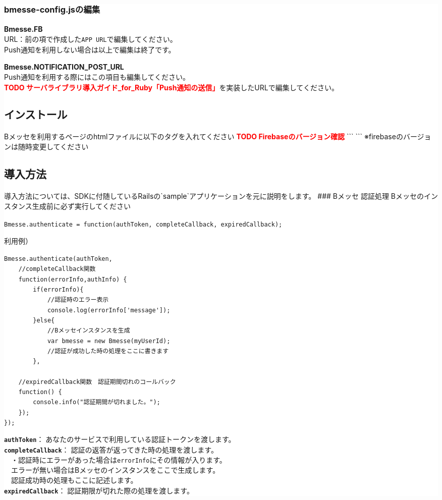 ### bmesse-config.jsの編集
__Bmesse.FB__  
URL：前の項で作成した`APP URL`で編集してください。  
Push通知を利用しない場合は以上で編集は終了です。  

__Bmesse.NOTIFICATION_POST_URL__  
Push通知を利用する際にはこの項目も編集してください。  
<strong style="color:red;">TODO サーバライブラリ導入ガイド_for_Ruby「Push通知の送信」</strong>を実装したURLで編集してください。  

<h2 id="インストール">インストール</h2>
Bメッセを利用するページのhtmlファイルに以下のタグを入れてください  
<strong style="color:red;">TODO Firebaseのバージョン確認</strong>  
```
<script type="text/javascript" src="/bmesse.js"></script>
<script type="text/javascript" src="/bmesse-config.js"></script>
<script type="text/javascript" src="https://cdn.firebase.com/js/client/3.*.*/firebase.js"></script>
```
※firebaseのバージョンは随時変更してください  

<h2 id="導入方法">導入方法</h2>
導入方法については、SDKに付随しているRailsの`sample`アプリケーションを元に説明をします。  
### Bメッセ 認証処理
Bメッセのインスタンス生成前に必ず実行してください  

```
Bmesse.authenticate = function(authToken, completeCallback, expiredCallback);
```
利用例）
```
Bmesse.authenticate(authToken,
	//completeCallback関数
	function(errorInfo,authInfo) {
		if(errorInfo){
			//認証時のエラー表示
			console.log(errorInfo['message']);
		}else{
			//Bメッセインスタンスを生成
			var bmesse = new Bmesse(myUserId);
			//認証が成功した時の処理をここに書きます
		},

	//expiredCallback関数　認証期間切れのコールバック
	function() {
		console.info("認証期間が切れました。");
	});
});

```
__`authToken`__： あなたのサービスで利用している認証トークンを渡します。  
__`completeCallback`__： 認証の返答が返ってきた時の処理を渡します。  
　・認証時にエラーがあった場合は`errorInfo`にその情報が入ります。  
　エラーが無い場合はBメッセのインスタンスをここで生成します。  
　認証成功時の処理もここに記述します。  
__`expiredCallback`__： 認証期限が切れた際の処理を渡します。  
